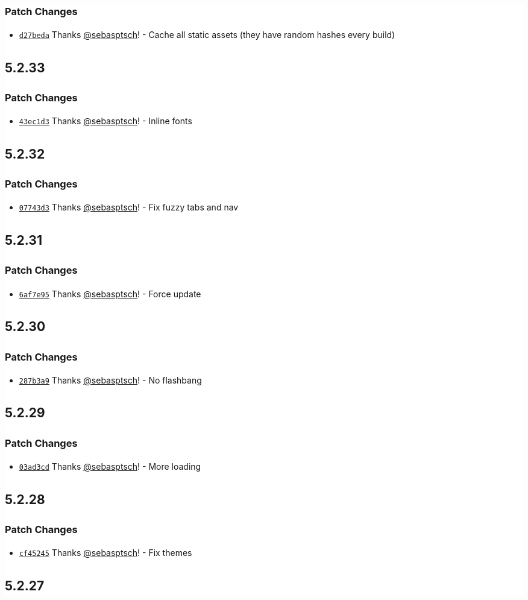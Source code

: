 ### Patch Changes

- [`d27beda`](https://github.com/Team3132/AttendanceSystem/commit/d27beda481de5a6bd73289368de55a73c373be56) Thanks [@sebasptsch](https://github.com/sebasptsch)! - Cache all static assets (they have random hashes every build)

## 5.2.33

### Patch Changes

- [`43ec1d3`](https://github.com/Team3132/AttendanceSystem/commit/43ec1d36cc4264c16c9cc0b82ce8d2161f7596ea) Thanks [@sebasptsch](https://github.com/sebasptsch)! - Inline fonts

## 5.2.32

### Patch Changes

- [`07743d3`](https://github.com/Team3132/AttendanceSystem/commit/07743d3f150c599e7e66eb99b1b82080cd9bc5a7) Thanks [@sebasptsch](https://github.com/sebasptsch)! - Fix fuzzy tabs and nav

## 5.2.31

### Patch Changes

- [`6af7e95`](https://github.com/Team3132/AttendanceSystem/commit/6af7e951eeca940a2e053b4ad8f6d31ec656cf39) Thanks [@sebasptsch](https://github.com/sebasptsch)! - Force update

## 5.2.30

### Patch Changes

- [`287b3a9`](https://github.com/Team3132/AttendanceSystem/commit/287b3a99f151d8ff7e4228693fb8a29fbb34d8a9) Thanks [@sebasptsch](https://github.com/sebasptsch)! - No flashbang

## 5.2.29

### Patch Changes

- [`03ad3cd`](https://github.com/Team3132/AttendanceSystem/commit/03ad3cdcbbb851e080f2bf194247c6ba75a425d4) Thanks [@sebasptsch](https://github.com/sebasptsch)! - More loading

## 5.2.28

### Patch Changes

- [`cf45245`](https://github.com/Team3132/AttendanceSystem/commit/cf45245515c49a5e9b2dfd7773d5c66dcfdc6502) Thanks [@sebasptsch](https://github.com/sebasptsch)! - Fix themes

## 5.2.27
